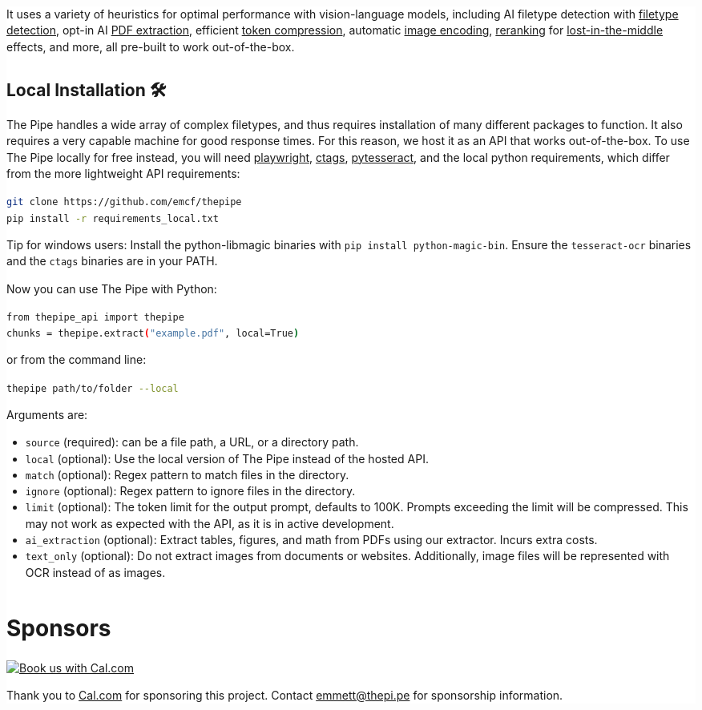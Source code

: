 It uses a variety of heuristics for optimal performance with vision-language models, including AI filetype detection with [filetype detection](https://opensource.googleblog.com/2024/02/magika-ai-powered-fast-and-efficient-file-type-identification.html), opt-in AI [PDF extraction](thepi.pe/docs), efficient [token compression](https://arxiv.org/abs/2403.12968), automatic [image encoding](https://en.wikipedia.org/wiki/Base64), [reranking](https://arxiv.org/abs/2310.06839) for [lost-in-the-middle](https://arxiv.org/abs/2307.03172) effects, and more, all pre-built to work out-of-the-box.


## Local Installation 🛠️

The Pipe handles a wide array of complex filetypes, and thus requires installation of many different packages to function. It also requires a very capable machine for good response times. For this reason, we host it as an API that works out-of-the-box. To use The Pipe locally for free instead, you will need [playwright](https://github.com/microsoft/playwright), [ctags](https://github.com/universal-ctags/), [pytesseract](https://github.com/h/pytesseract), and the local python requirements, which differ from the more lightweight API requirements:

```bash
git clone https://github.com/emcf/thepipe
pip install -r requirements_local.txt
```

Tip for windows users: Install the python-libmagic binaries with `pip install python-magic-bin`. Ensure the `tesseract-ocr` binaries and the `ctags` binaries are in your PATH.

Now you can use The Pipe with Python:
```bash
from thepipe_api import thepipe
chunks = thepipe.extract("example.pdf", local=True)
```

or from the command line:
```bash
thepipe path/to/folder --local
```

Arguments are:
- `source` (required): can be a file path, a URL, or a directory path.
- `local` (optional): Use the local version of The Pipe instead of the hosted API.
- `match` (optional): Regex pattern to match files in the directory.
- `ignore` (optional): Regex pattern to ignore files in the directory.
- `limit` (optional): The token limit for the output prompt, defaults to 100K. Prompts exceeding the limit will be compressed. This may not work as expected with the API, as it is in active development.
- `ai_extraction` (optional): Extract tables, figures, and math from PDFs using our extractor. Incurs extra costs.
- `text_only` (optional): Do not extract images from documents or websites. Additionally, image files will be represented with OCR instead of as images.

# Sponsors

<a href="https://cal.com/emmett-mcf/30min"><img alt="Book us with Cal.com" src="https://cal.com/book-with-cal-dark.svg" /></a>

Thank you to [Cal.com](https://cal.com/) for sponsoring this project. Contact emmett@thepi.pe for sponsorship information.